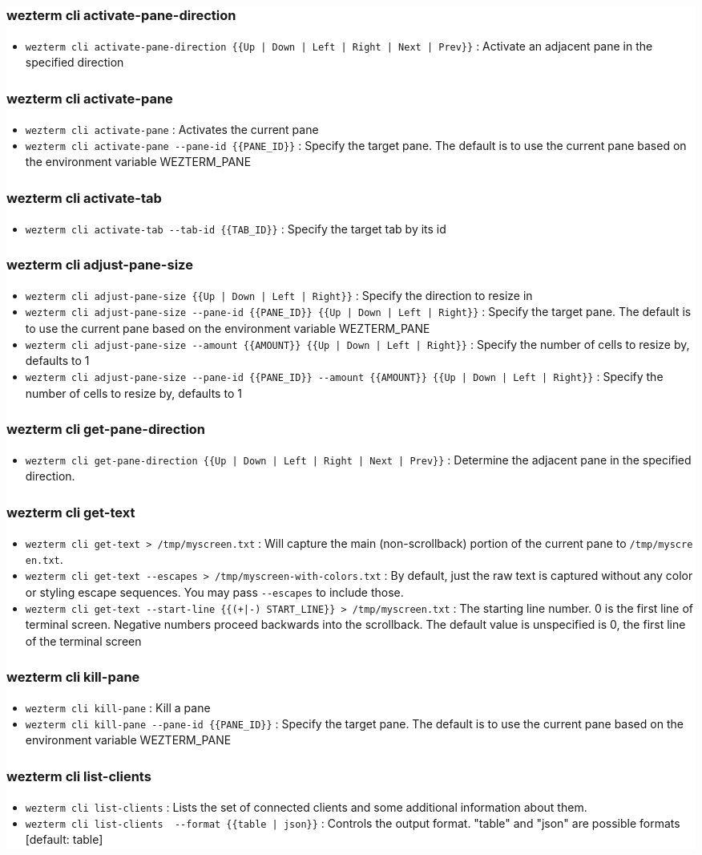 ### wezterm cli activate-pane-direction

* `wezterm cli activate-pane-direction {{Up | Down | Left | Right | Next | Prev}}` : Activate an adjacent pane in the specified direction

### wezterm cli activate-pane

* `wezterm cli activate-pane` : Activates the current pane
* `wezterm cli activate-pane --pane-id {{PANE_ID}}` : Specify the target pane. The default is to use the current pane based on the environment variable WEZTERM_PANE

### wezterm cli activate-tab

* `wezterm cli activate-tab --tab-id {{TAB_ID}}` : Specify the target tab by its id

### wezterm cli adjust-pane-size

* `wezterm cli adjust-pane-size {{Up | Down | Left | Right}}` : Specify the direction to resize in
* `wezterm cli adjust-pane-size --pane-id {{PANE_ID}} {{Up | Down | Left | Right}}` : Specify the target pane. The default is to use the current pane based on the environment variable WEZTERM_PANE
* `wezterm cli adjust-pane-size --amount {{AMOUNT}} {{Up | Down | Left | Right}}` : Specify the number of cells to resize by, defaults to 1
* `wezterm cli adjust-pane-size --pane-id {{PANE_ID}} --amount {{AMOUNT}} {{Up | Down | Left | Right}}` : Specify the number of cells to resize by, defaults to 1

### wezterm cli get-pane-direction

* `wezterm cli get-pane-direction {{Up | Down | Left | Right | Next | Prev}}` : Determine the adjacent pane in the specified direction.

### wezterm cli get-text

* `wezterm cli get-text > /tmp/myscreen.txt` : Will capture the main (non-scrollback) portion of the current pane to `/tmp/myscreen.txt`.
* `wezterm cli get-text --escapes > /tmp/myscreen-with-colors.txt` : By default, just the raw text is captured without any color or styling escape sequences. You may pass `--escapes` to include those.
* `wezterm cli get-text --start-line {{(+|-) START_LINE}} > /tmp/myscreen.txt` : The starting line number. 0 is the first line of terminal screen. Negative numbers proceed backwards into the scrollback. The default value is unspecified is 0, the first line of the terminal screen

### wezterm cli kill-pane

* `wezterm cli kill-pane` : Kill a pane
* `wezterm cli kill-pane --pane-id {{PANE_ID}}` : Specify the target pane. The default is to use the current pane based on the environment variable WEZTERM_PANE

### wezterm cli list-clients

* `wezterm cli list-clients` : Lists the set of connected clients and some additional information about them.
* `wezterm cli list-clients  --format {{table | json}}` : Controls the output format. "table" and "json" are possible formats [default: table]

